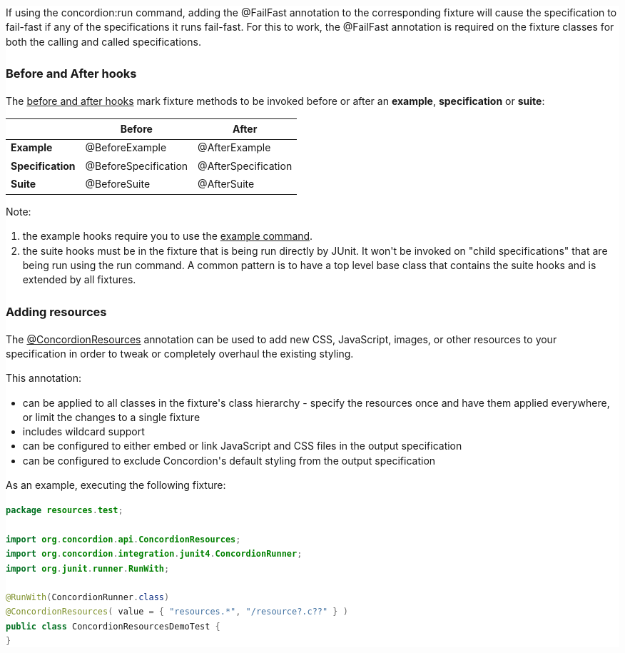 If using the concordion:run command, adding the @FailFast annotation to the corresponding fixture will cause the specification to fail-fast if any of the specifications it runs fail-fast. For this to work, the @FailFast annotation is required on the fixture classes for both the calling and called specifications.

### Before and After hooks

The [before and after hooks](http://concordion.github.io/concordion/latest/spec/annotation/BeforeAndAfterMethodHooks.html) mark fixture methods to be invoked before or after an __example__, __specification__ or __suite__:

|                           | Before                     |After|
| ---------------------- | ----------------------------- | ----------------------------- |
|__Example__      |@BeforeExample       |@AfterExample      |
|__Specification__|@BeforeSpecification|@AfterSpecification|
|__Suite__            |@BeforeSuite            |@AfterSuite           |

Note:
1. the example hooks require you to use the [example command](http://concordion.github.io/concordion/latest/spec/command/example/Examples.html).
2. the suite hooks must be in the fixture that is being run directly by JUnit. It won't be invoked on "child specifications" that are being run using the run command. A common pattern is to have a top level base class that contains the suite hooks and is extended by all fixtures.

### Adding resources

The [@ConcordionResources](http://concordion.github.io/concordion/latest/spec/annotation/ConcordionResources.html) annotation can be used to add new CSS, JavaScript, images, or other resources to your specification in order to tweak or completely overhaul the existing styling.

This annotation:

- can be applied to all classes in the fixture's class hierarchy - specify the resources once and have them applied everywhere, or limit the changes to a single fixture
- includes wildcard support
- can be configured to either embed or link JavaScript and CSS files in the output specification
- can be configured to exclude Concordion's default styling from the output specification

As an example, executing the following fixture:

~~~java
package resources.test;

import org.concordion.api.ConcordionResources;
import org.concordion.integration.junit4.ConcordionRunner;
import org.junit.runner.RunWith;

@RunWith(ConcordionRunner.class)
@ConcordionResources( value = { "resources.*", "/resource?.c??" } )
public class ConcordionResourcesDemoTest {
}
~~~
